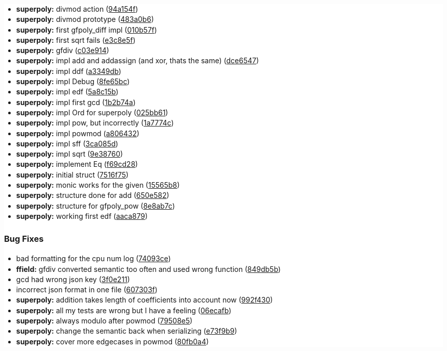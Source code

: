* **superpoly:** divmod action ([94a154f](https://github.com/PlexSheep/kauma/commit/94a154f185072ec01a042841e967387396bc6886))
* **superpoly:** divmod prototype ([483a0b6](https://github.com/PlexSheep/kauma/commit/483a0b66136eea134c59213fb867069da408ab0a))
* **superpoly:** first gfpoly_diff impl ([010b57f](https://github.com/PlexSheep/kauma/commit/010b57fe41cbc1a896728cc815083855aede981e))
* **superpoly:** first sqrt fails ([e3c8e5f](https://github.com/PlexSheep/kauma/commit/e3c8e5ffc2a215826ab2b10480ae6d635009a6e7))
* **superpoly:** gfdiv ([c03e914](https://github.com/PlexSheep/kauma/commit/c03e91411622870cb7271f290aaf1ad272f54da5))
* **superpoly:** impl add and addassign (and xor, thats the same) ([dce6547](https://github.com/PlexSheep/kauma/commit/dce6547dfa1e15e25eaa308caf2aad77382a5e10))
* **superpoly:** impl ddf ([a3349db](https://github.com/PlexSheep/kauma/commit/a3349dbcd5db5de2d06ff5cb9ca169436759a1b5))
* **superpoly:** impl Debug ([8fe65bc](https://github.com/PlexSheep/kauma/commit/8fe65bcde12580f5fdecd9096a851d8b146b4144))
* **superpoly:** impl edf ([5a8c15b](https://github.com/PlexSheep/kauma/commit/5a8c15b5e9d7c50853219eb82f92afbc27bf131c))
* **superpoly:** impl first gcd ([1b2b74a](https://github.com/PlexSheep/kauma/commit/1b2b74a94d3e27155cd59e70b800d3a0fc1ec28f))
* **superpoly:** impl Ord for superpoly ([025bb61](https://github.com/PlexSheep/kauma/commit/025bb61e223012b6e54e2b7b9121c83e631915b5))
* **superpoly:** impl pow, but incorrectly ([1a7774c](https://github.com/PlexSheep/kauma/commit/1a7774c8cc4509b314cb07b10821af3a92882702))
* **superpoly:** impl powmod ([a806432](https://github.com/PlexSheep/kauma/commit/a806432761875486594130cdf97f894a16d3bc19))
* **superpoly:** impl sff ([3ca085d](https://github.com/PlexSheep/kauma/commit/3ca085dca3b17db51aeabded7926f1e8dbdebe40))
* **superpoly:** impl sqrt ([9e38760](https://github.com/PlexSheep/kauma/commit/9e38760962401f7be21c0c473a41e5a058a3b947))
* **superpoly:** implement Eq ([f69cd28](https://github.com/PlexSheep/kauma/commit/f69cd283585017554f0ae8c29a98645fa0a955ea))
* **superpoly:** initial struct ([7516f75](https://github.com/PlexSheep/kauma/commit/7516f75197b2e5eb0274f5f67e5b4031c942cec8))
* **superpoly:** monic works for the given ([15565b8](https://github.com/PlexSheep/kauma/commit/15565b82778a7eafe4e84effc18104cd82c3ed0f))
* **superpoly:** structure done for add ([650e582](https://github.com/PlexSheep/kauma/commit/650e5820897282c36b4a20d2b912954ae06a819a))
* **superpoly:** structure for gfpoly_pow ([8e8ab7c](https://github.com/PlexSheep/kauma/commit/8e8ab7c90be551dc3048bccc5d8d509c8e9511f8))
* **superpoly:** working first edf ([aaca879](https://github.com/PlexSheep/kauma/commit/aaca87948a70df75d2e6590b3418995840fd7b6f))


### Bug Fixes

* bad formatting for the cpu num log ([74093ce](https://github.com/PlexSheep/kauma/commit/74093ceb5c16572cf56ebd6900c3b6bcf1931787))
* **ffield:** gfdiv converted semantic too often and used wrong function ([849db5b](https://github.com/PlexSheep/kauma/commit/849db5b8445d19e197b08772cac415ee16deee40))
* gcd had wrong json key ([3f0e211](https://github.com/PlexSheep/kauma/commit/3f0e211fad98348170072d1fb95a709ef5be5eaa))
* incorrect json format in one file ([607303f](https://github.com/PlexSheep/kauma/commit/607303f4af26465f2db2911951c3248c8072a60a))
* **superpoly:** addition takes length of coefficients into account now ([992f430](https://github.com/PlexSheep/kauma/commit/992f4303f413cf85c7b272301aafd34f5b18ead0))
* **superpoly:** all my tests are wrong but I have a feeling ([06ecafb](https://github.com/PlexSheep/kauma/commit/06ecafb87a415c92a0a7577fc97170daaf1d5dfd))
* **superpoly:** always modulo after powmod ([79508e5](https://github.com/PlexSheep/kauma/commit/79508e5a39ef02381ae98e26ce3b9d02e47720cc))
* **superpoly:** change the semantic back when serializing ([e73f9b9](https://github.com/PlexSheep/kauma/commit/e73f9b925201c8e1fc77d6b16d10a99cfe845f97))
* **superpoly:** cover more edgecases in powmod ([80fb0a4](https://github.com/PlexSheep/kauma/commit/80fb0a4aea3933f330736173a679e9a27431fb8f))